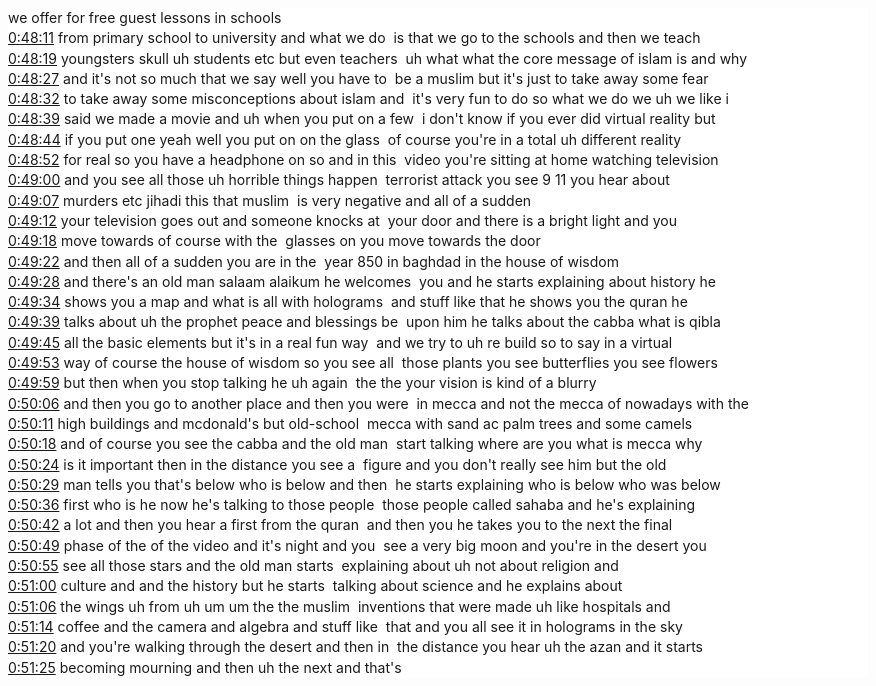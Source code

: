 we offer for free guest lessons in schools    
[0:48:11](https://youtu.be/zXUx5wQ6_ag?t=2891) from primary school to university and what we do 
is that we go to the schools and then we teach    
[0:48:19](https://youtu.be/zXUx5wQ6_ag?t=2899) youngsters skull uh students etc but even teachers 
uh what what the core message of islam is and why    
[0:48:27](https://youtu.be/zXUx5wQ6_ag?t=2907) and it's not so much that we say well you have to 
be a muslim but it's just to take away some fear    
[0:48:32](https://youtu.be/zXUx5wQ6_ag?t=2912) to take away some misconceptions about islam and 
it's very fun to do so what we do we uh we like i    
[0:48:39](https://youtu.be/zXUx5wQ6_ag?t=2919) said we made a movie and uh when you put on a few 
i don't know if you ever did virtual reality but    
[0:48:44](https://youtu.be/zXUx5wQ6_ag?t=2924) if you put one yeah well you put on on the glass 
of course you're in a total uh different reality    
[0:48:52](https://youtu.be/zXUx5wQ6_ag?t=2932) for real so you have a headphone on so and in this 
video you're sitting at home watching television    
[0:49:00](https://youtu.be/zXUx5wQ6_ag?t=2940) and you see all those uh horrible things happen 
terrorist attack you see 9 11 you hear about    
[0:49:07](https://youtu.be/zXUx5wQ6_ag?t=2947) murders etc jihadi this that muslim 
is very negative and all of a sudden    
[0:49:12](https://youtu.be/zXUx5wQ6_ag?t=2952) your television goes out and someone knocks at 
your door and there is a bright light and you    
[0:49:18](https://youtu.be/zXUx5wQ6_ag?t=2958) move towards of course with the 
glasses on you move towards the door    
[0:49:22](https://youtu.be/zXUx5wQ6_ag?t=2962) and then all of a sudden you are in the 
year 850 in baghdad in the house of wisdom    
[0:49:28](https://youtu.be/zXUx5wQ6_ag?t=2968) and there's an old man salaam alaikum he welcomes 
you and he starts explaining about history he    
[0:49:34](https://youtu.be/zXUx5wQ6_ag?t=2974) shows you a map and what is all with holograms 
and stuff like that he shows you the quran he    
[0:49:39](https://youtu.be/zXUx5wQ6_ag?t=2979) talks about uh the prophet peace and blessings be 
upon him he talks about the cabba what is qibla    
[0:49:45](https://youtu.be/zXUx5wQ6_ag?t=2985) all the basic elements but it's in a real fun way 
and we try to uh re build so to say in a virtual    
[0:49:53](https://youtu.be/zXUx5wQ6_ag?t=2993) way of course the house of wisdom so you see all 
those plants you see butterflies you see flowers    
[0:49:59](https://youtu.be/zXUx5wQ6_ag?t=2999) but then when you stop talking he uh again 
the the your vision is kind of a blurry    
[0:50:06](https://youtu.be/zXUx5wQ6_ag?t=3006) and then you go to another place and then you were 
in mecca and not the mecca of nowadays with the    
[0:50:11](https://youtu.be/zXUx5wQ6_ag?t=3011) high buildings and mcdonald's but old-school 
mecca with sand ac palm trees and some camels    
[0:50:18](https://youtu.be/zXUx5wQ6_ag?t=3018) and of course you see the cabba and the old man 
start talking where are you what is mecca why    
[0:50:24](https://youtu.be/zXUx5wQ6_ag?t=3024) is it important then in the distance you see a 
figure and you don't really see him but the old    
[0:50:29](https://youtu.be/zXUx5wQ6_ag?t=3029) man tells you that's below who is below and then 
he starts explaining who is below who was below    
[0:50:36](https://youtu.be/zXUx5wQ6_ag?t=3036) first who is he now he's talking to those people 
those people called sahaba and he's explaining    
[0:50:42](https://youtu.be/zXUx5wQ6_ag?t=3042) a lot and then you hear a first from the quran 
and then you he takes you to the next the final    
[0:50:49](https://youtu.be/zXUx5wQ6_ag?t=3049) phase of the of the video and it's night and you 
see a very big moon and you're in the desert you    
[0:50:55](https://youtu.be/zXUx5wQ6_ag?t=3055) see all those stars and the old man starts 
explaining about uh not about religion and    
[0:51:00](https://youtu.be/zXUx5wQ6_ag?t=3060) culture and and the history but he starts 
talking about science and he explains about    
[0:51:06](https://youtu.be/zXUx5wQ6_ag?t=3066) the wings uh from uh um um the the muslim 
inventions that were made uh like hospitals and    
[0:51:14](https://youtu.be/zXUx5wQ6_ag?t=3074) coffee and the camera and algebra and stuff like 
that and you all see it in holograms in the sky    
[0:51:20](https://youtu.be/zXUx5wQ6_ag?t=3080) and you're walking through the desert and then in 
the distance you hear uh the azan and it starts    
[0:51:25](https://youtu.be/zXUx5wQ6_ag?t=3085) becoming mourning and then uh the next and that's 